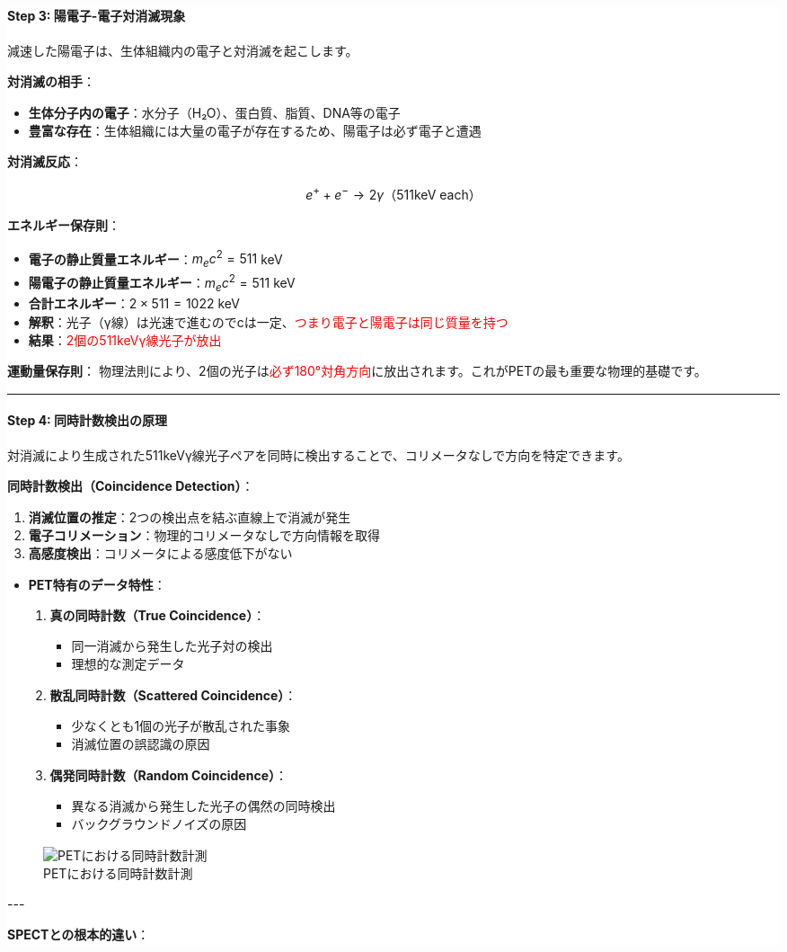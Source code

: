 #### **Step 3: 陽電子-電子対消滅現象**

減速した陽電子は、生体組織内の電子と対消滅を起こします。

**対消滅の相手**：

- **生体分子内の電子**：水分子（H₂O）、蛋白質、脂質、DNA等の電子
- **豊富な存在**：生体組織には大量の電子が存在するため、陽電子は必ず電子と遭遇

**対消滅反応**：

$$e^+ + e^- \rightarrow 2\gamma \text{（511keV each）}$$

**エネルギー保存則**：

- **電子の静止質量エネルギー**：$m_e c^2 = 511$ keV
- **陽電子の静止質量エネルギー**：$m_e c^2 = 511$ keV
- **合計エネルギー**：$2 \times 511 = 1022$ keV
- **解釈**：光子（γ線）は光速で進むのでcは一定、<font color="red">つまり電子と陽電子は同じ質量を持つ</font>
- **結果**：<font color="red">2個の511keVγ線光子が放出</font>

**運動量保存則**：
物理法則により、2個の光子は<font color="red">必ず180°対角方向</font>に放出されます。これがPETの最も重要な物理的基礎です。

---
#### **Step 4: 同時計数検出の原理**

対消滅により生成された511keVγ線光子ペアを同時に検出することで、コリメータなしで方向を特定できます。

**同時計数検出（Coincidence Detection）**：

1. **消滅位置の推定**：2つの検出点を結ぶ直線上で消滅が発生
2. **電子コリメーション**：物理的コリメータなしで方向情報を取得
3. **高感度検出**：コリメータによる感度低下がない

- **PET特有のデータ特性**：
  
  1. **真の同時計数（True Coincidence）**：

     - 同一消滅から発生した光子対の検出
     - 理想的な測定データ

  2. **散乱同時計数（Scattered Coincidence）**：

     - 少なくとも1個の光子が散乱された事象
     - 消滅位置の誤認識の原因

  3. **偶発同時計数（Random Coincidence）**：

     - 異なる消滅から発生した光子の偶然の同時検出
     - バックグラウンドノイズの原因

<figure>
  <img src="..../img/10-06.png" alt="PETにおける同時計数計測" width="600" height="auto">
  <figcaption>PETにおける同時計数計測</figcaption>
</figure>
---

**SPECTとの根本的違い**：
